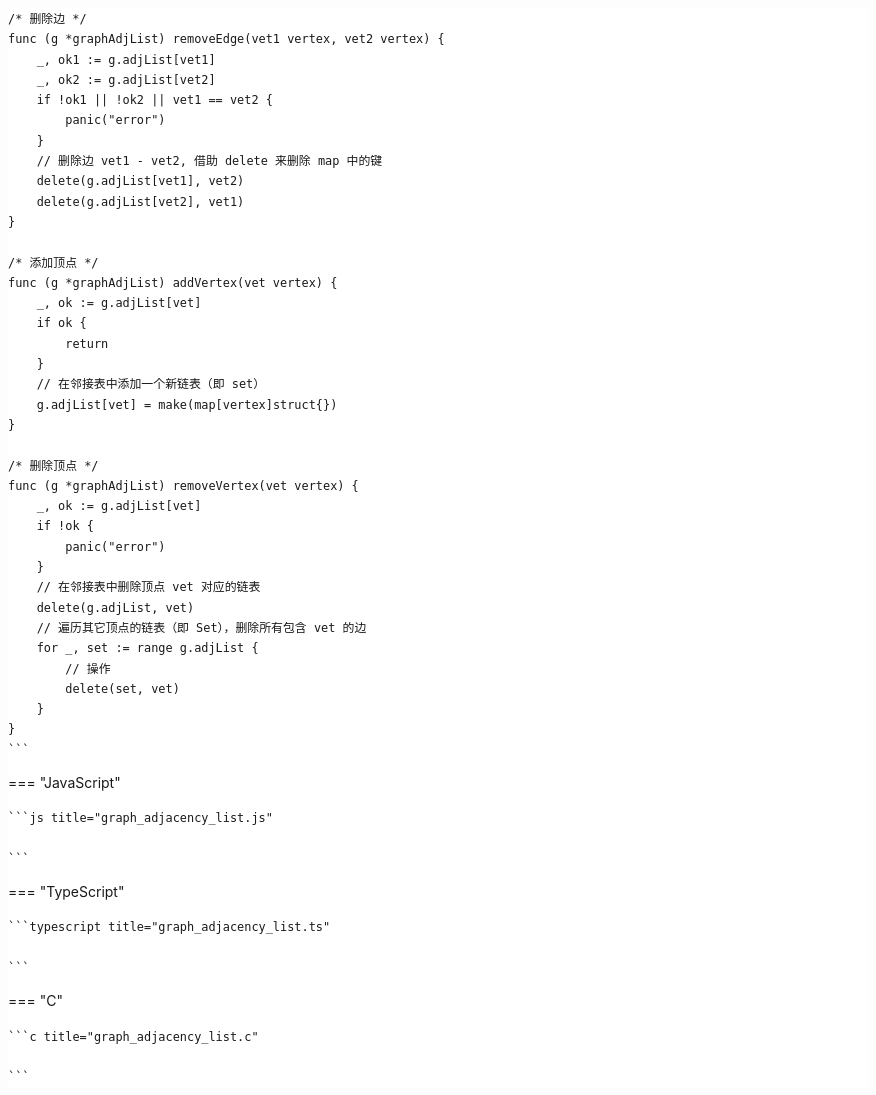     /* 删除边 */
    func (g *graphAdjList) removeEdge(vet1 vertex, vet2 vertex) {
        _, ok1 := g.adjList[vet1]
        _, ok2 := g.adjList[vet2]
        if !ok1 || !ok2 || vet1 == vet2 {
            panic("error")
        }
        // 删除边 vet1 - vet2, 借助 delete 来删除 map 中的键
        delete(g.adjList[vet1], vet2)
        delete(g.adjList[vet2], vet1)
    }

    /* 添加顶点 */
    func (g *graphAdjList) addVertex(vet vertex) {
        _, ok := g.adjList[vet]
        if ok {
            return
        }
        // 在邻接表中添加一个新链表（即 set）
        g.adjList[vet] = make(map[vertex]struct{})
    }

    /* 删除顶点 */
    func (g *graphAdjList) removeVertex(vet vertex) {
        _, ok := g.adjList[vet]
        if !ok {
            panic("error")
        }
        // 在邻接表中删除顶点 vet 对应的链表
        delete(g.adjList, vet)
        // 遍历其它顶点的链表（即 Set），删除所有包含 vet 的边
        for _, set := range g.adjList {
            // 操作
            delete(set, vet)
        }
    }
    ```

=== "JavaScript"

    ```js title="graph_adjacency_list.js"

    ```

=== "TypeScript"

    ```typescript title="graph_adjacency_list.ts"

    ```

=== "C"

    ```c title="graph_adjacency_list.c"

    ```

